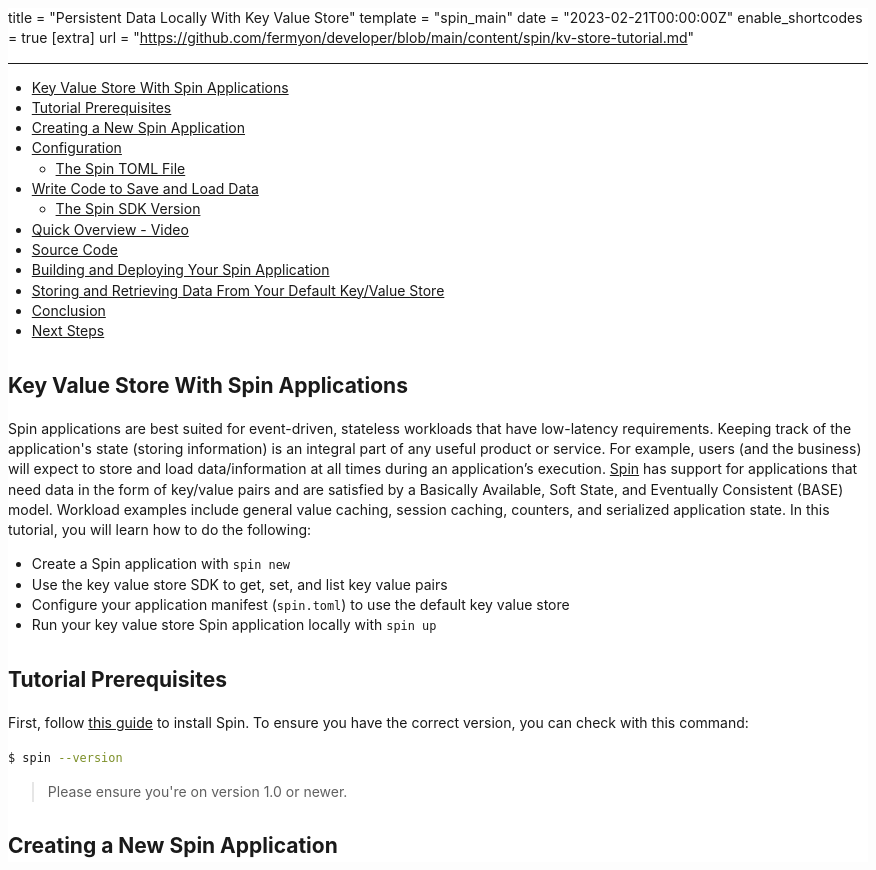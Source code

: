 title = "Persistent Data Locally With Key Value Store"
template = "spin_main"
date = "2023-02-21T00:00:00Z"
enable_shortcodes = true
[extra]
url = "https://github.com/fermyon/developer/blob/main/content/spin/kv-store-tutorial.md"

---
- [Key Value Store With Spin Applications](#key-value-store-with-spin-applications)
- [Tutorial Prerequisites](#tutorial-prerequisites)
- [Creating a New Spin Application](#creating-a-new-spin-application)
- [Configuration](#configuration)
  - [The Spin TOML File](#the-spin-toml-file)
- [Write Code to Save and Load Data](#write-code-to-save-and-load-data)
  - [The Spin SDK Version](#the-spin-sdk-version)
- [Quick Overview - Video](#quick-overview---video)
- [Source Code](#source-code)
- [Building and Deploying Your Spin Application](#building-and-deploying-your-spin-application)
- [Storing and Retrieving Data From Your Default Key/Value Store](#storing-and-retrieving-data-from-your-default-keyvalue-store)
- [Conclusion](#conclusion)
- [Next Steps](#next-steps)

## Key Value Store With Spin Applications

Spin applications are best suited for event-driven, stateless workloads that have low-latency requirements. Keeping track of the application's state (storing information) is an integral part of any useful product or service. For example, users (and the business) will expect to store and load data/information at all times during an application’s execution. [Spin](https://www.fermyon.com/blog/spin-v09) has support for applications that need data in the form of key/value pairs and are satisfied by a Basically Available, Soft State, and Eventually Consistent (BASE) model. Workload examples include general value caching, session caching, counters, and serialized application state. In this tutorial, you will learn how to do the following:

* Create a Spin application with `spin new`
* Use the key value store SDK to get, set, and list key value pairs
* Configure your application manifest (`spin.toml`) to use the default key value store
* Run your key value store Spin application locally with `spin up`

## Tutorial Prerequisites

First, follow [this guide](./install.md) to install Spin. To ensure you have the correct version, you can check with this command:



```bash
$ spin --version
```

> Please ensure you're on version 1.0 or newer.

## Creating a New Spin Application

